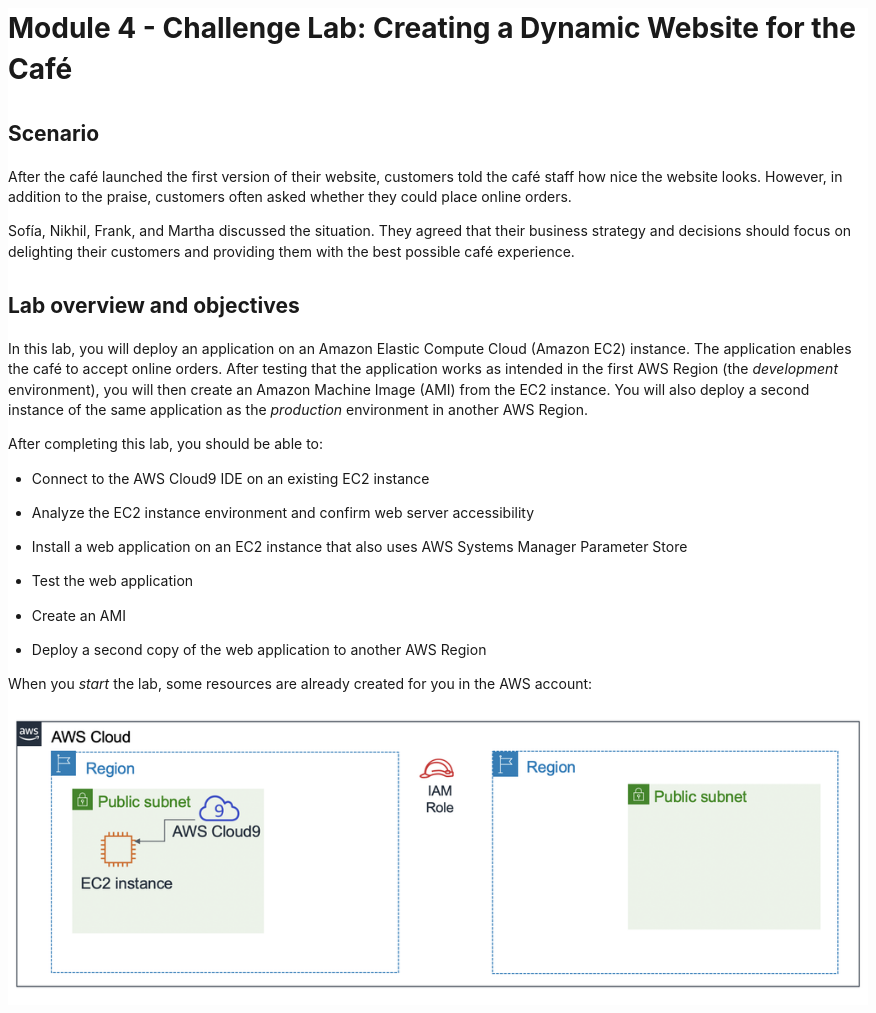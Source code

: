 # Module 4 - Challenge Lab: Creating a Dynamic Website for the Café



## Scenario

After the café launched the first version of their website, customers told the café staff how nice the website looks. However, in addition to the praise, customers often asked whether they could place online orders.

Sofía, Nikhil, Frank, and Martha discussed the situation. They agreed that their business strategy and decisions should focus on delighting their customers and providing them with the best possible café experience.



## Lab overview and objectives
In this lab, you will deploy an application on an Amazon Elastic Compute Cloud (Amazon EC2) instance. The application enables the café to accept online orders. After testing that the application works as intended in the first AWS Region (the *development* environment), you will then create an Amazon Machine Image (AMI) from the EC2 instance. You will also deploy a second instance of the same application as the *production* environment in another AWS Region.

After completing this lab, you should be able to:

- Connect to the AWS Cloud9 IDE on an existing EC2 instance

- Analyze the EC2 instance environment and confirm web server accessibility

- Install a web application on an EC2 instance that also uses AWS Systems Manager Parameter Store

- Test the web application

- Create an AMI

- Deploy a second copy of the web application to another AWS Region




When you *start* the lab, some resources are already created for you in the AWS account:

![start architecture](images/m4ch-lab-start-arch.png)
